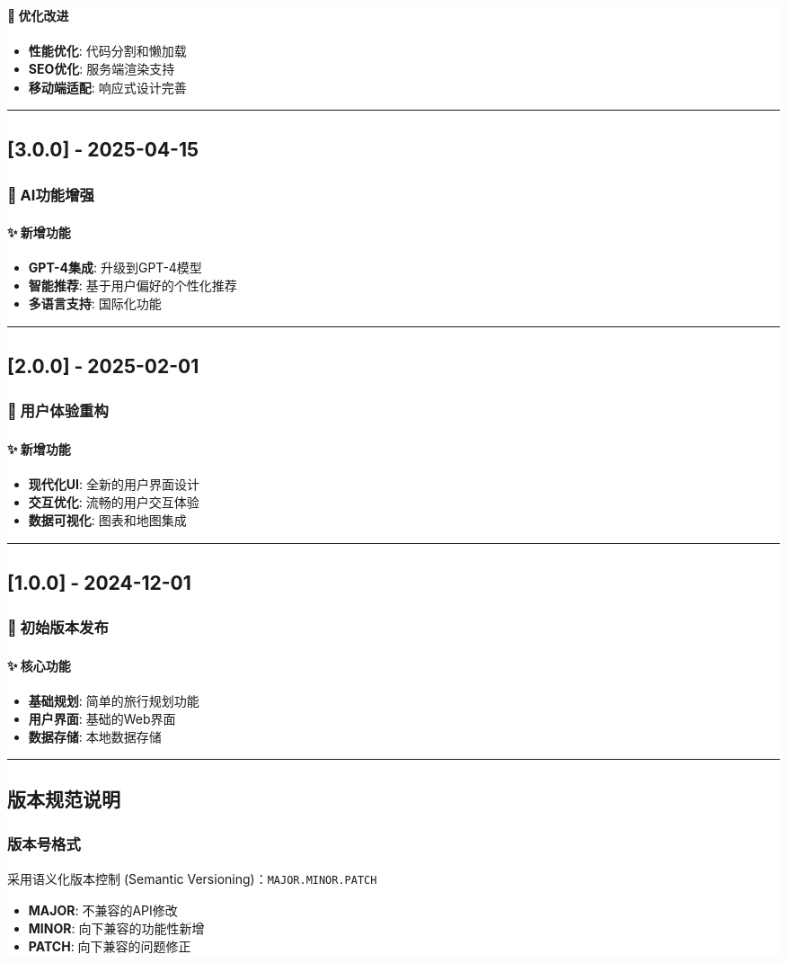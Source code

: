#### 🔧 优化改进
- **性能优化**: 代码分割和懒加载
- **SEO优化**: 服务端渲染支持
- **移动端适配**: 响应式设计完善

---

## [3.0.0] - 2025-04-15

### 🚀 AI功能增强

#### ✨ 新增功能
- **GPT-4集成**: 升级到GPT-4模型
- **智能推荐**: 基于用户偏好的个性化推荐
- **多语言支持**: 国际化功能

---

## [2.0.0] - 2025-02-01

### 🚀 用户体验重构

#### ✨ 新增功能
- **现代化UI**: 全新的用户界面设计
- **交互优化**: 流畅的用户交互体验
- **数据可视化**: 图表和地图集成

---

## [1.0.0] - 2024-12-01

### 🚀 初始版本发布

#### ✨ 核心功能
- **基础规划**: 简单的旅行规划功能
- **用户界面**: 基础的Web界面
- **数据存储**: 本地数据存储

---

## 版本规范说明

### 版本号格式
采用语义化版本控制 (Semantic Versioning)：`MAJOR.MINOR.PATCH`

- **MAJOR**: 不兼容的API修改
- **MINOR**: 向下兼容的功能性新增
- **PATCH**: 向下兼容的问题修正
